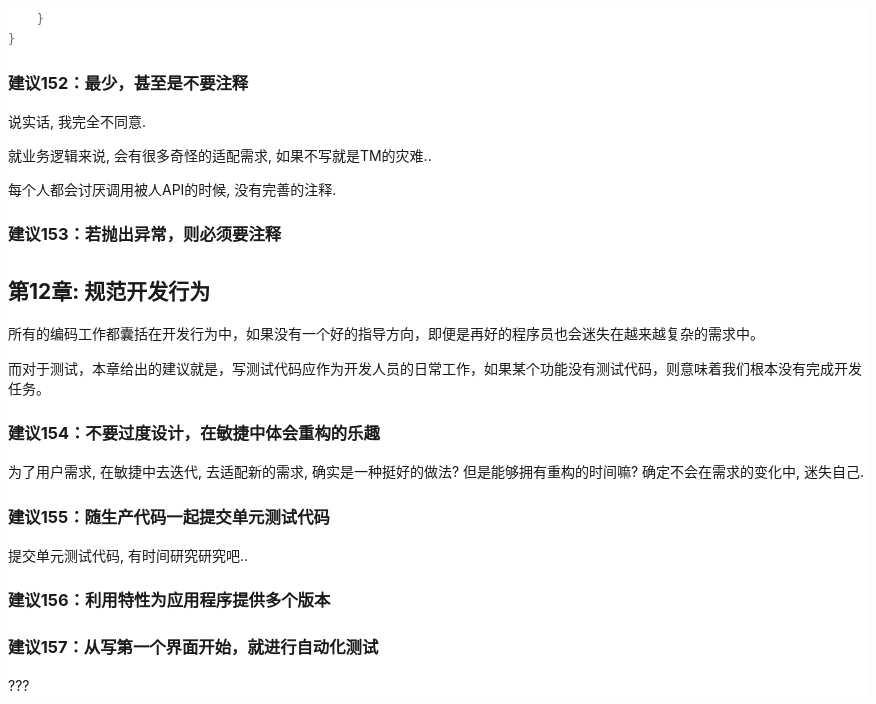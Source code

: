 ```C#
    }
}
```

### 建议152：最少，甚至是不要注释

说实话, 我完全不同意.

就业务逻辑来说, 会有很多奇怪的适配需求, 如果不写就是TM的灾难..

每个人都会讨厌调用被人API的时候, 没有完善的注释.

### 建议153：若抛出异常，则必须要注释

## 第12章: 规范开发行为

所有的编码工作都囊括在开发行为中，如果没有一个好的指导方向，即便是再好的程序员也会迷失在越来越复杂的需求中。

而对于测试，本章给出的建议就是，写测试代码应作为开发人员的日常工作，如果某个功能没有测试代码，则意味着我们根本没有完成开发任务。

### 建议154：不要过度设计，在敏捷中体会重构的乐趣

为了用户需求, 在敏捷中去迭代, 去适配新的需求, 确实是一种挺好的做法? 但是能够拥有重构的时间嘛? 确定不会在需求的变化中, 迷失自己.

### 建议155：随生产代码一起提交单元测试代码

提交单元测试代码, 有时间研究研究吧..

### 建议156：利用特性为应用程序提供多个版本

### 建议157：从写第一个界面开始，就进行自动化测试

???
